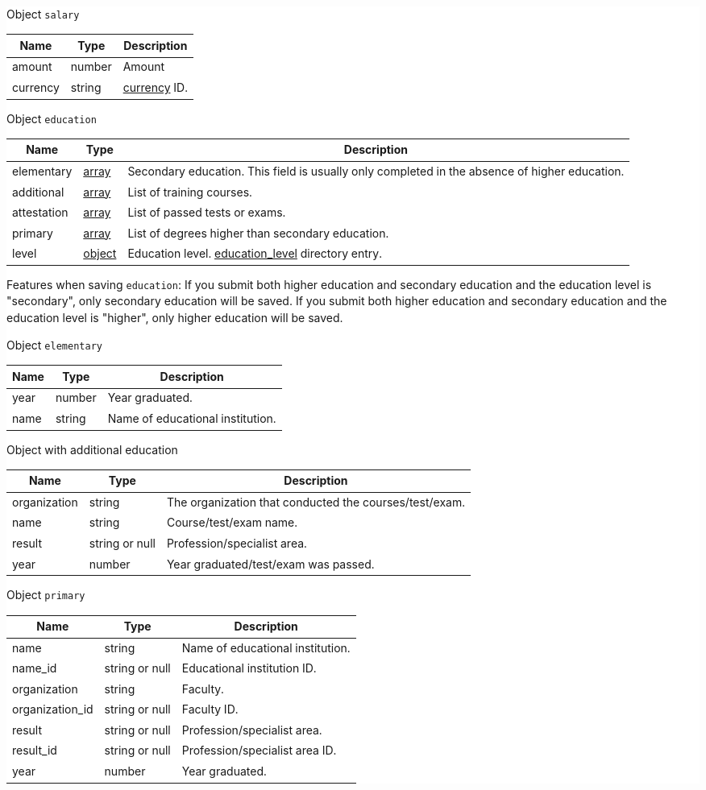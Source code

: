 <a name="salary-object"></a>
Object `salary`

Name | Type | Description
-----|-----|---------
amount | number | Amount
currency | string | [currency](https://api.hh.ru/openapi/en/redoc#tag/Public-directories/paths/~1dictionaries/get) ID.

<a name="education-object"></a>
Object `education`

Name | Type | Description
-----|-----|---------
elementary | [array](#elementary-object) | Secondary education. This field is usually only completed in the absence of higher education. 
additional | [array](#additional-education-object) | List of training courses.
attestation | [array](#additional-education-object) | List of passed tests or exams.
primary | [array](#primary-object) | List of degrees higher than secondary education.
level | [object](#id-name-object) | Education level. [education_level](https://api.hh.ru/openapi/en/redoc#tag/Public-directories/paths/~1dictionaries/get) directory entry.

Features when saving `education`:
If you submit both higher education and secondary education and the education level is "secondary", only secondary education will be saved.
If you submit both higher education and secondary education and the education level is "higher", only higher education will be saved.

<a name="elementary-object"></a>
Object `elementary`

Name | Type | Description
-----|-----|---------
year | number | Year graduated.
name | string | Name of educational institution.

<a name="additional-education-object"></a>
Object with additional education

Name | Type | Description
-----|-----|---------
organization | string | The organization that conducted the courses/test/exam.
name | string | Course/test/exam name.
result | string or null | Profession/specialist area.
year | number | Year graduated/test/exam was passed.

<a name="primary-object"></a>
Object `primary`

Name | Type | Description
-----|-----|---------
name | string | Name of educational institution.
name_id | string or null | Educational institution ID.
organization | string | Faculty.
organization_id | string or null | Faculty ID.
result | string or null | Profession/specialist area.
result_id | string or null | Profession/specialist area ID.
year | number | Year graduated.
